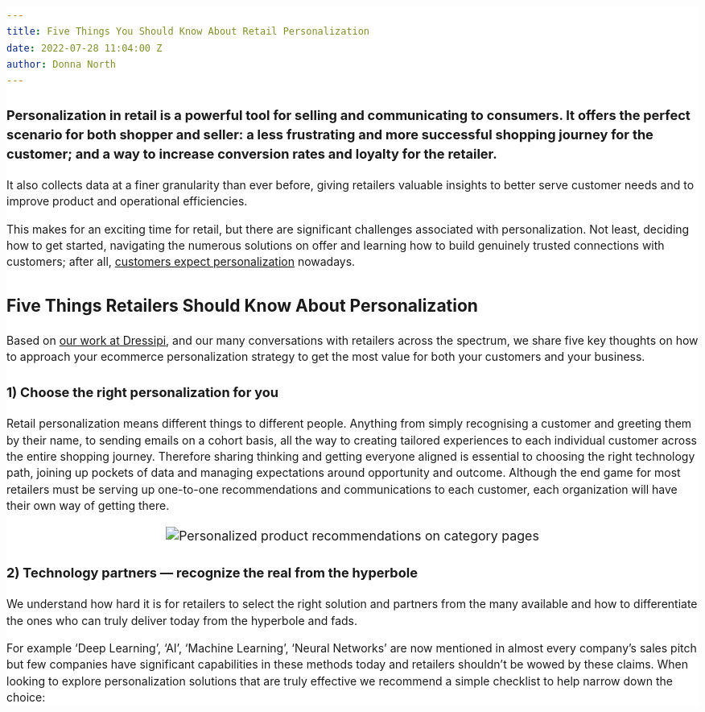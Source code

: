 ```yaml
---
title: Five Things You Should Know About Retail Personalization
date: 2022-07-28 11:04:00 Z
author: Donna North
---
```


### Personalization in retail is a powerful tool for selling and communicating to consumers. It offers the perfect scenario for both shopper and seller: a less frustrating and more successful shopping journey for the customer; and a way to increase conversion rates and loyalty for the retailer. 

It also collects data at a finer granularity than ever before, giving retailers valuable insights to better serve customer needs and to improve product and operational efficiencies.

This makes for an exciting time for retail, but there are significant challenges associated with personalization. Not least, deciding how to get started, navigating the numerous solutions on offer and learning how to build genuinely trusted connections with customers; after all, [customers expect personalization](https://www.mckinsey.com/business-functions/growth-marketing-and-sales/our-insights/the-value-of-getting-personalization-right-or-wrong-is-multiplying) nowadays.

## Five Things Retailers Should Know About Personalization

Based on [our work at Dressipi](https://dressipi.com/blog/podcast-making-it-personal/), and our many conversations with retailers across the spectrum, we share five key thoughts on how to approach your ecommerce personalization strategy to get the most value for both your customers and your business.

### 1) Choose the right personalization for you

Retail personalization means different things to different people. Anything from simply recognising a customer and greeting them by their name, to sending emails on a cohort basis, all the way to creating tailored experiences to each individual customer across the entire shopping journey. Therefore sharing thinking and getting everyone aligned is essential to choosing the right technology path, joining up pockets of data and managing expectations around opportunity and outcome. Although the end game for most retailers must be serving up one-to-one recommendations and communications to each customer, each organization will have their own way of getting there.

<p style="text-align: center; font-size:12pt;"><img style="margin-left: 0px; width: 700px;" alt="Personalized product recommendations on category pages" src="/uploads/examples_of_ai-blog-1a.jpg"/></p>

### 2) Technology partners — recognize the real from the hyperbole

We understand how hard it is for retailers to select the right solution and partners from the many available and how to differentiate the ones who can truly deliver today from the hyperbole and fads. 

For example ‘Deep Learning’, ‘AI’, ‘Machine Learning’, ‘Neural Networks’ are now mentioned in almost every company’s sales pitch but few companies have significant capabilities in these methods today and retailers shouldn’t be wowed by these claims. When looking to explore personalization solutions that are truly effective we recommend a simple checklist to help narrow down the choice: 

